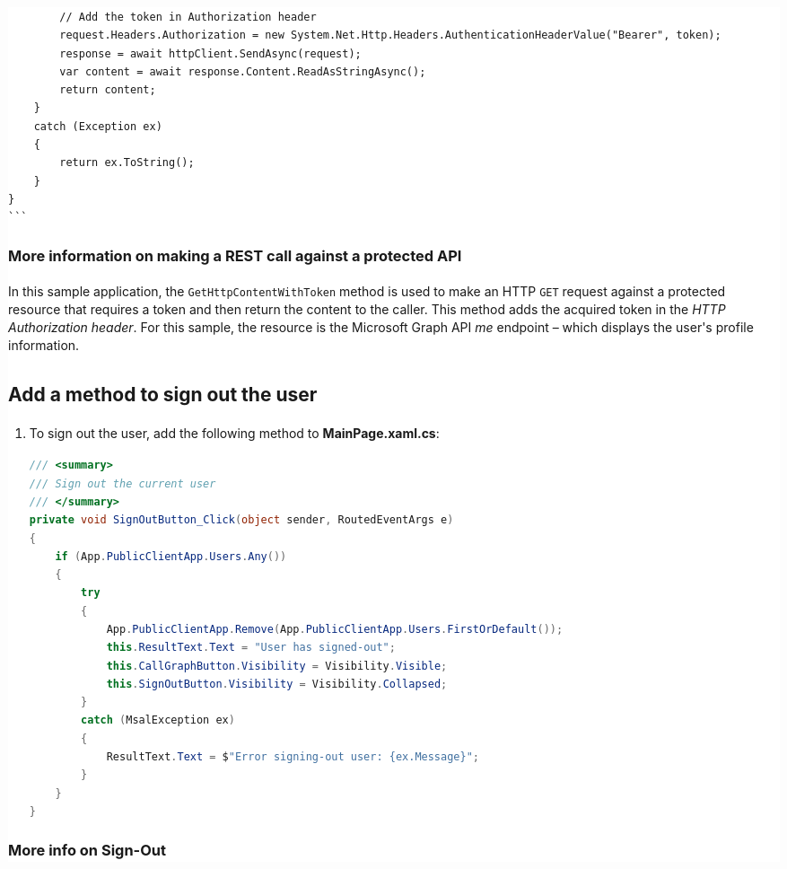             // Add the token in Authorization header
            request.Headers.Authorization = new System.Net.Http.Headers.AuthenticationHeaderValue("Bearer", token);
            response = await httpClient.SendAsync(request);
            var content = await response.Content.ReadAsStringAsync();
            return content;
        }
        catch (Exception ex)
        {
            return ex.ToString();
        }
    }
    ```

### More information on making a REST call against a protected API

In this sample application, the `GetHttpContentWithToken` method is used to make an HTTP `GET` request against a protected resource that requires a token and then return the content to the caller. This method adds the acquired token in the *HTTP Authorization header*. For this sample, the resource is the Microsoft Graph API *me* endpoint – which displays the user's profile information.


## Add a method to sign out the user

1. To sign out the user, add the following method to **MainPage.xaml.cs**:

    ```csharp
    /// <summary>
    /// Sign out the current user
    /// </summary>
    private void SignOutButton_Click(object sender, RoutedEventArgs e)
    {
        if (App.PublicClientApp.Users.Any())
        {
            try
            {
                App.PublicClientApp.Remove(App.PublicClientApp.Users.FirstOrDefault());
                this.ResultText.Text = "User has signed-out";
                this.CallGraphButton.Visibility = Visibility.Visible;
                this.SignOutButton.Visibility = Visibility.Collapsed;
            }
            catch (MsalException ex)
            {
                ResultText.Text = $"Error signing-out user: {ex.Message}";
            }
        }
    }
    ```

### More info on Sign-Out
